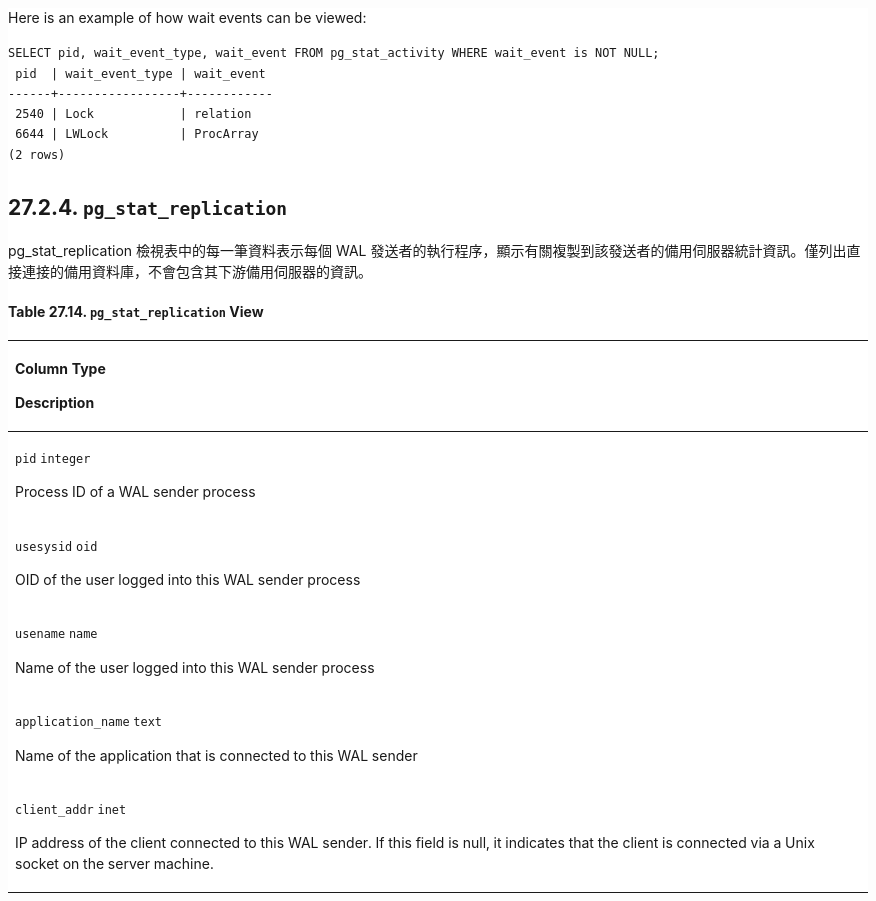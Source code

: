 Here is an example of how wait events can be viewed:

```text
SELECT pid, wait_event_type, wait_event FROM pg_stat_activity WHERE wait_event is NOT NULL;
 pid  | wait_event_type | wait_event 
------+-----------------+------------
 2540 | Lock            | relation
 6644 | LWLock          | ProcArray
(2 rows)
```

## 27.2.4. `pg_stat_replication`

pg\_stat\_replication 檢視表中的每一筆資料表示每個 WAL 發送者的執行程序，顯示有關複製到該發送者的備用伺服器統計資訊。僅列出直接連接的備用資料庫，不會包含其下游備用伺服器的資訊。

#### **Table 27.14. `pg_stat_replication` View**

<table>
  <thead>
    <tr>
      <th style="text-align:left">
        <p>Column Type</p>
        <p>Description</p>
      </th>
    </tr>
  </thead>
  <tbody>
    <tr>
      <td style="text-align:left">
        <p><code>pid</code>  <code>integer</code>
        </p>
        <p>Process ID of a WAL sender process</p>
      </td>
    </tr>
    <tr>
      <td style="text-align:left">
        <p><code>usesysid</code>  <code>oid</code>
        </p>
        <p>OID of the user logged into this WAL sender process</p>
      </td>
    </tr>
    <tr>
      <td style="text-align:left">
        <p><code>usename</code>  <code>name</code>
        </p>
        <p>Name of the user logged into this WAL sender process</p>
      </td>
    </tr>
    <tr>
      <td style="text-align:left">
        <p><code>application_name</code>  <code>text</code>
        </p>
        <p>Name of the application that is connected to this WAL sender</p>
      </td>
    </tr>
    <tr>
      <td style="text-align:left">
        <p><code>client_addr</code>  <code>inet</code>
        </p>
        <p>IP address of the client connected to this WAL sender. If this field is
          null, it indicates that the client is connected via a Unix socket on the
          server machine.</p>
      </td>
    </tr>
